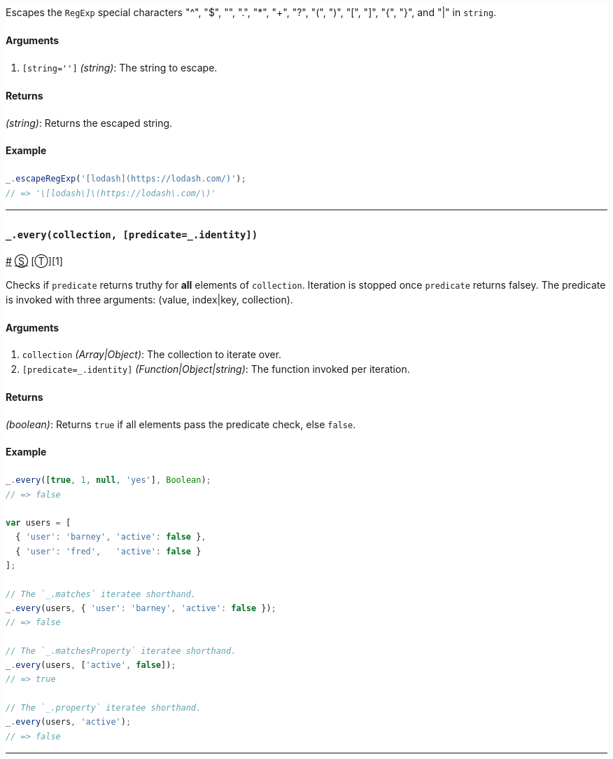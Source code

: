 Escapes the `RegExp` special characters "^", "$", "\", ".", "*", "+",
"?", "(", ")", "[", "]", "{", "}", and "|" in `string`.

#### Arguments
1. `[string='']` *(string)*: The string to escape.

#### Returns
*(string)*:  Returns the escaped string.

#### Example
```js
_.escapeRegExp('[lodash](https://lodash.com/)');
// => '\[lodash\]\(https://lodash\.com/\)'
```
* * *





### <a id="every"></a>`_.every(collection, [predicate=_.identity])`
<a href="#every">#</a> [&#x24C8;](https://github.com/lodash/lodash/blob/master/lodash.js#L7463 "View in source") [&#x24C9;][1]

Checks if `predicate` returns truthy for **all** elements of `collection`.
Iteration is stopped once `predicate` returns falsey. The predicate is
invoked with three arguments: (value, index|key, collection).

#### Arguments
1. `collection` *(Array|Object)*: The collection to iterate over.
2. `[predicate=_.identity]` *(Function|Object|string)*: The function invoked per iteration.

#### Returns
*(boolean)*:  Returns `true` if all elements pass the predicate check, else `false`.

#### Example
```js
_.every([true, 1, null, 'yes'], Boolean);
// => false

var users = [
  { 'user': 'barney', 'active': false },
  { 'user': 'fred',   'active': false }
];

// The `_.matches` iteratee shorthand.
_.every(users, { 'user': 'barney', 'active': false });
// => false

// The `_.matchesProperty` iteratee shorthand.
_.every(users, ['active', false]);
// => true

// The `_.property` iteratee shorthand.
_.every(users, 'active');
// => false
```
* * *
